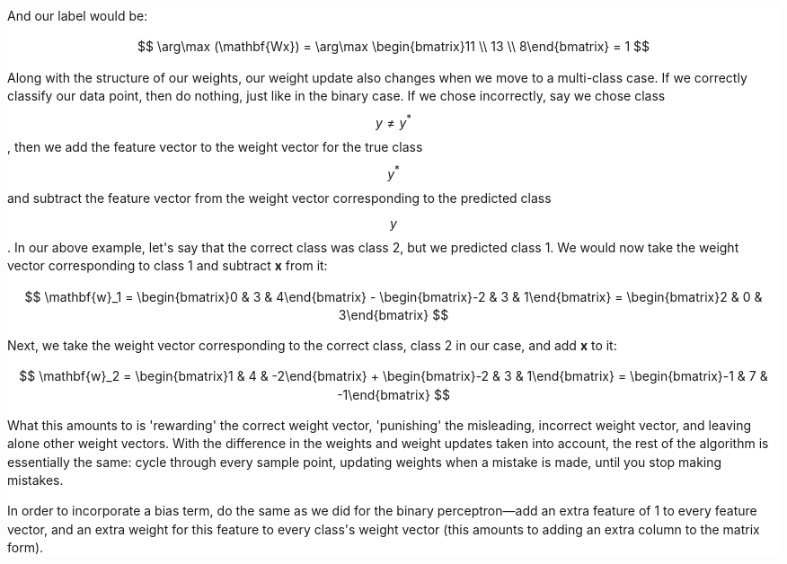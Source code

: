 And our label would be:

$$
\arg\max (\mathbf{Wx}) = \arg\max \begin{bmatrix}11 \\ 13 \\ 8\end{bmatrix} = 1
$$

Along with the structure of our weights, our weight update also changes when we move to a multi-class case. If we correctly classify our data point, then do nothing, just like in the binary case. If we chose incorrectly, say we chose class $$y \neq y^*$$, then we add the feature vector to the weight vector for the true class $$y^*$$ and subtract the feature vector from the weight vector corresponding to the predicted class $$y$$. In our above example, let's say that the correct class was class 2, but we predicted class 1. We would now take the weight vector corresponding to class 1 and subtract **x** from it:

$$
\mathbf{w}_1 = \begin{bmatrix}0 & 3 & 4\end{bmatrix} - \begin{bmatrix}-2 & 3 & 1\end{bmatrix} = \begin{bmatrix}2 & 0 & 3\end{bmatrix}
$$

Next, we take the weight vector corresponding to the correct class, class 2 in our case, and add **x** to it:

$$
\mathbf{w}_2 = \begin{bmatrix}1 & 4 & -2\end{bmatrix} + \begin{bmatrix}-2 & 3 & 1\end{bmatrix} = \begin{bmatrix}-1 & 7 & -1\end{bmatrix}
$$

What this amounts to is 'rewarding' the correct weight vector, 'punishing' the misleading, incorrect weight vector, and leaving alone other weight vectors. With the difference in the weights and weight updates taken into account, the rest of the algorithm is essentially the same: cycle through every sample point, updating weights when a mistake is made, until you stop making mistakes.

In order to incorporate a bias term, do the same as we did for the binary perceptron—add an extra feature of 1 to every feature vector, and an extra weight for this feature to every class's weight vector (this amounts to adding an extra column to the matrix form).
